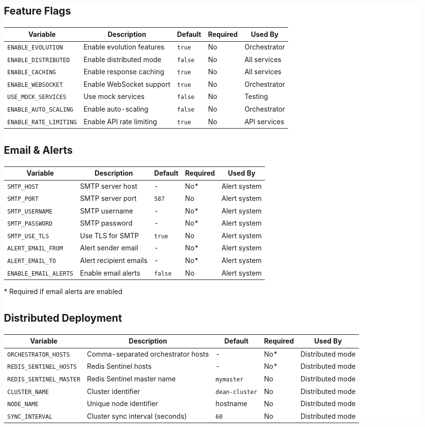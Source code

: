 ## Feature Flags

| Variable | Description | Default | Required | Used By |
|----------|-------------|---------|----------|---------|
| `ENABLE_EVOLUTION` | Enable evolution features | `true` | No | Orchestrator |
| `ENABLE_DISTRIBUTED` | Enable distributed mode | `false` | No | All services |
| `ENABLE_CACHING` | Enable response caching | `true` | No | All services |
| `ENABLE_WEBSOCKET` | Enable WebSocket support | `true` | No | Orchestrator |
| `USE_MOCK_SERVICES` | Use mock services | `false` | No | Testing |
| `ENABLE_AUTO_SCALING` | Enable auto-scaling | `false` | No | Orchestrator |
| `ENABLE_RATE_LIMITING` | Enable API rate limiting | `true` | No | API services |

## Email & Alerts

| Variable | Description | Default | Required | Used By |
|----------|-------------|---------|----------|---------|
| `SMTP_HOST` | SMTP server host | - | No* | Alert system |
| `SMTP_PORT` | SMTP server port | `587` | No | Alert system |
| `SMTP_USERNAME` | SMTP username | - | No* | Alert system |
| `SMTP_PASSWORD` | SMTP password | - | No* | Alert system |
| `SMTP_USE_TLS` | Use TLS for SMTP | `true` | No | Alert system |
| `ALERT_EMAIL_FROM` | Alert sender email | - | No* | Alert system |
| `ALERT_EMAIL_TO` | Alert recipient emails | - | No* | Alert system |
| `ENABLE_EMAIL_ALERTS` | Enable email alerts | `false` | No | Alert system |

\* Required if email alerts are enabled

## Distributed Deployment

| Variable | Description | Default | Required | Used By |
|----------|-------------|---------|----------|---------|
| `ORCHESTRATOR_HOSTS` | Comma-separated orchestrator hosts | - | No* | Distributed mode |
| `REDIS_SENTINEL_HOSTS` | Redis Sentinel hosts | - | No* | Distributed mode |
| `REDIS_SENTINEL_MASTER` | Redis Sentinel master name | `mymaster` | No | Distributed mode |
| `CLUSTER_NAME` | Cluster identifier | `dean-cluster` | No | Distributed mode |
| `NODE_NAME` | Unique node identifier | hostname | No | Distributed mode |
| `SYNC_INTERVAL` | Cluster sync interval (seconds) | `60` | No | Distributed mode |
